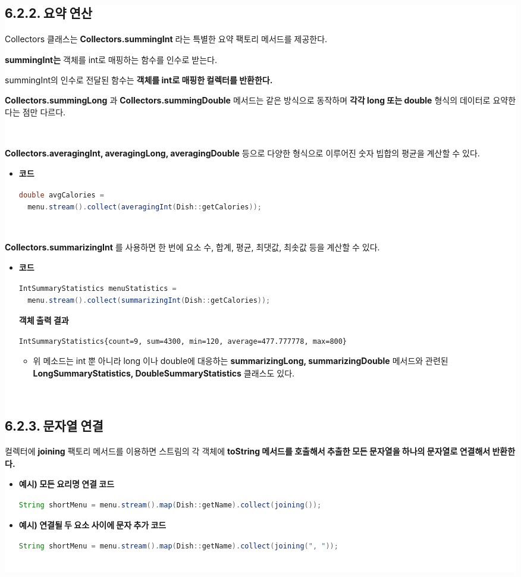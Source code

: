 ## 6.2.2. 요약 연산

Collectors 클래스는 **Collectors.summingInt** 라는 특별한 요약 팩토리 메서드를 제공한다.

**summingInt는** 객체를 int로 매핑하는 함수를 인수로 받는다.

summingInt의 인수로 전달된 함수는 **객체를 int로 매핑한 컬렉터를 반환한다.**

**Collectors.summingLong** 과 **Collectors.summingDouble** 메서드는 같은 방식으로 동작하며 **각각 long 또는 double** 형식의 데이터로 요약한다는 점만 다르다.

<br>

**Collectors.averagingInt, averagingLong, averagingDouble** 등으로 다양한 형식으로 이루어진 숫자 빕합의 평균을 계산할 수 있다.

* **코드**

  ```java
  double avgCalories =
    menu.stream().collect(averagingInt(Dish::getCalories));
  ```

<br>

**Collectors.summarizingInt** 를 사용하면 한 번에 요소 수, 합계, 평균, 최댓값, 최솟값 등을 계산할 수 있다.

* **코드**

  ```java
  IntSummaryStatistics menuStatistics =
    menu.stream().collect(summarizingInt(Dish::getCalories));
  ```

  **객체 출력 결과**

  ```
  IntSummaryStatistics{count=9, sum=4300, min=120, average=477.777778, max=800}
  ```

  * 위 메소드는 int 뿐 아니라 long 이나 double에 대응하는 **summarizingLong, summarizingDouble** 메서드와 관련된 **LongSummaryStatistics, DoubleSummaryStatistics** 클래스도 있다.

<br>

## 6.2.3. 문자열 연결

컬렉터에 **joining** 팩토리 메서드를 이용하면 스트림의 각 객체에 **toString 메서드를 호출해서 추출한 모든 문자열을 하나의 문자열로 연결해서 반환한다.**

* **예시) 모든 요리명 연결 코드**

  ```java
  String shortMenu = menu.stream().map(Dish::getName).collect(joining());
  ```

* **예시) 연결될 두 요소 사이에 문자 추가 코드**

  ```java
  String shortMenu = menu.stream().map(Dish::getName).collect(joining(", "));
  ```

<br>

